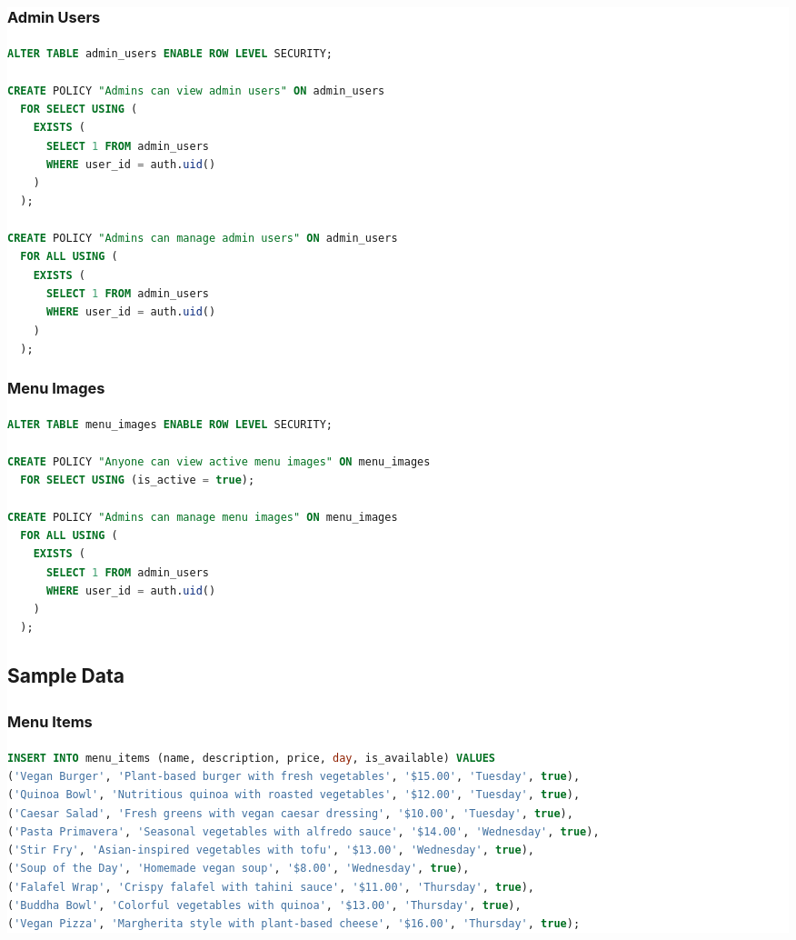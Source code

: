 ### Admin Users
```sql
ALTER TABLE admin_users ENABLE ROW LEVEL SECURITY;

CREATE POLICY "Admins can view admin users" ON admin_users
  FOR SELECT USING (
    EXISTS (
      SELECT 1 FROM admin_users 
      WHERE user_id = auth.uid()
    )
  );

CREATE POLICY "Admins can manage admin users" ON admin_users
  FOR ALL USING (
    EXISTS (
      SELECT 1 FROM admin_users 
      WHERE user_id = auth.uid()
    )
  );
```

### Menu Images
```sql
ALTER TABLE menu_images ENABLE ROW LEVEL SECURITY;

CREATE POLICY "Anyone can view active menu images" ON menu_images
  FOR SELECT USING (is_active = true);

CREATE POLICY "Admins can manage menu images" ON menu_images
  FOR ALL USING (
    EXISTS (
      SELECT 1 FROM admin_users 
      WHERE user_id = auth.uid()
    )
  );
```

## Sample Data

### Menu Items
```sql
INSERT INTO menu_items (name, description, price, day, is_available) VALUES
('Vegan Burger', 'Plant-based burger with fresh vegetables', '$15.00', 'Tuesday', true),
('Quinoa Bowl', 'Nutritious quinoa with roasted vegetables', '$12.00', 'Tuesday', true),
('Caesar Salad', 'Fresh greens with vegan caesar dressing', '$10.00', 'Tuesday', true),
('Pasta Primavera', 'Seasonal vegetables with alfredo sauce', '$14.00', 'Wednesday', true),
('Stir Fry', 'Asian-inspired vegetables with tofu', '$13.00', 'Wednesday', true),
('Soup of the Day', 'Homemade vegan soup', '$8.00', 'Wednesday', true),
('Falafel Wrap', 'Crispy falafel with tahini sauce', '$11.00', 'Thursday', true),
('Buddha Bowl', 'Colorful vegetables with quinoa', '$13.00', 'Thursday', true),
('Vegan Pizza', 'Margherita style with plant-based cheese', '$16.00', 'Thursday', true);
```

